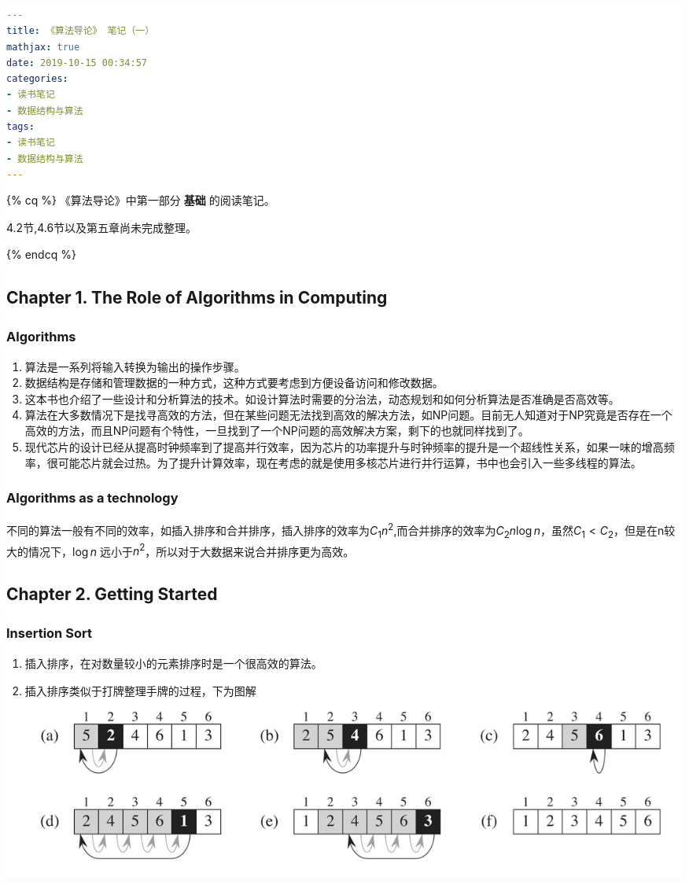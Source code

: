 ```yaml
---
title: 《算法导论》 笔记（一）
mathjax: true
date: 2019-10-15 00:34:57
categories: 
- 读书笔记
- 数据结构与算法
tags:
- 读书笔记
- 数据结构与算法
---
```


{% cq %}
《算法导论》中第一部分 **基础** 的阅读笔记。

4.2节,4.6节以及第五章尚未完成整理。

{% endcq %}



## Chapter 1. The Role of Algorithms in Computing

### Algorithms

1. 算法是一系列将输入转换为输出的操作步骤。
2. 数据结构是存储和管理数据的一种方式，这种方式要考虑到方便设备访问和修改数据。
3. 这本书也介绍了一些设计和分析算法的技术。如设计算法时需要的分治法，动态规划和如何分析算法是否准确是否高效等。
4. 算法在大多数情况下是找寻高效的方法，但在某些问题无法找到高效的解决方法，如NP问题。目前无人知道对于NP究竟是否存在一个高效的方法，而且NP问题有个特性，一旦找到了一个NP问题的高效解决方案，剩下的也就同样找到了。
5. 现代芯片的设计已经从提高时钟频率到了提高并行效率，因为芯片的功率提升与时钟频率的提升是一个超线性关系，如果一味的增高频率，很可能芯片就会过热。为了提升计算效率，现在考虑的就是使用多核芯片进行并行运算，书中也会引入一些多线程的算法。

### Algorithms as a technology

不同的算法一般有不同的效率，如插入排序和合并排序，插入排序的效率为$C_1 n^2$,而合并排序的效率为$C_2 n \log n$，虽然$C_1<C_2$，但是在n较大的情况下，$\log ⁡n$ 远小于$n^2$，所以对于大数据来说合并排序更为高效。

## Chapter 2. Getting Started

### Insertion Sort

1. 插入排序，在对数量较小的元素排序时是一个很高效的算法。

2. 插入排序类似于打牌整理手牌的过程，下为图解
    ![插入排序排列](IntroductionToAlgorithmsNotes-1/2019-10-15-09-32-30.png)
    